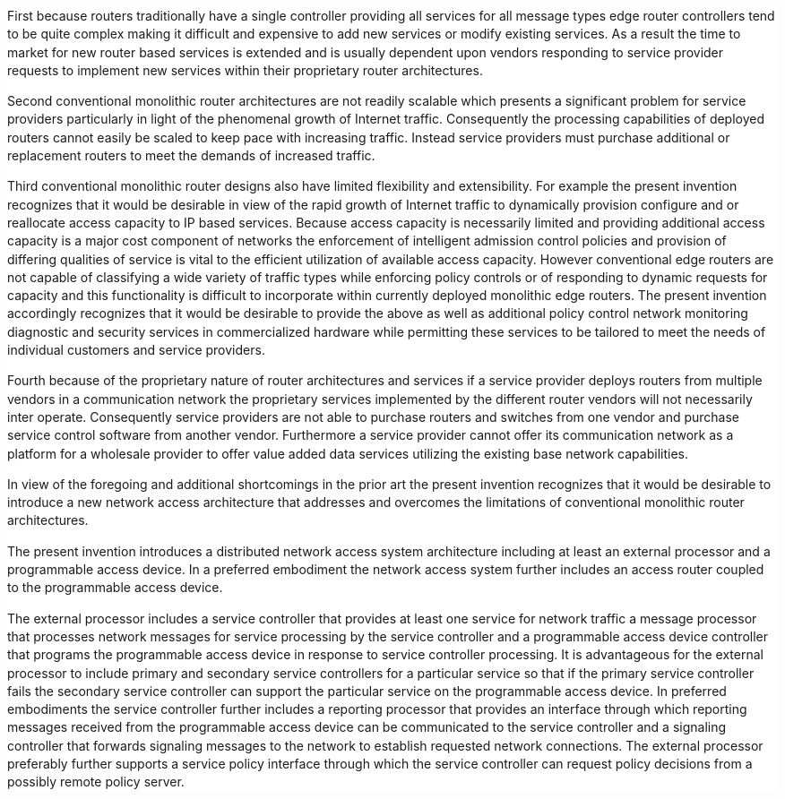 First because routers traditionally have a single controller providing all services for all message types edge router controllers tend to be quite complex making it difficult and expensive to add new services or modify existing services. As a result the time to market for new router based services is extended and is usually dependent upon vendors responding to service provider requests to implement new services within their proprietary router architectures.

Second conventional monolithic router architectures are not readily scalable which presents a significant problem for service providers particularly in light of the phenomenal growth of Internet traffic. Consequently the processing capabilities of deployed routers cannot easily be scaled to keep pace with increasing traffic. Instead service providers must purchase additional or replacement routers to meet the demands of increased traffic.

Third conventional monolithic router designs also have limited flexibility and extensibility. For example the present invention recognizes that it would be desirable in view of the rapid growth of Internet traffic to dynamically provision configure and or reallocate access capacity to IP based services. Because access capacity is necessarily limited and providing additional access capacity is a major cost component of networks the enforcement of intelligent admission control policies and provision of differing qualities of service is vital to the efficient utilization of available access capacity. However conventional edge routers are not capable of classifying a wide variety of traffic types while enforcing policy controls or of responding to dynamic requests for capacity and this functionality is difficult to incorporate within currently deployed monolithic edge routers. The present invention accordingly recognizes that it would be desirable to provide the above as well as additional policy control network monitoring diagnostic and security services in commercialized hardware while permitting these services to be tailored to meet the needs of individual customers and service providers.

Fourth because of the proprietary nature of router architectures and services if a service provider deploys routers from multiple vendors in a communication network the proprietary services implemented by the different router vendors will not necessarily inter operate. Consequently service providers are not able to purchase routers and switches from one vendor and purchase service control software from another vendor. Furthermore a service provider cannot offer its communication network as a platform for a wholesale provider to offer value added data services utilizing the existing base network capabilities.

In view of the foregoing and additional shortcomings in the prior art the present invention recognizes that it would be desirable to introduce a new network access architecture that addresses and overcomes the limitations of conventional monolithic router architectures.

The present invention introduces a distributed network access system architecture including at least an external processor and a programmable access device. In a preferred embodiment the network access system further includes an access router coupled to the programmable access device.

The external processor includes a service controller that provides at least one service for network traffic a message processor that processes network messages for service processing by the service controller and a programmable access device controller that programs the programmable access device in response to service controller processing. It is advantageous for the external processor to include primary and secondary service controllers for a particular service so that if the primary service controller fails the secondary service controller can support the particular service on the programmable access device. In preferred embodiments the service controller further includes a reporting processor that provides an interface through which reporting messages received from the programmable access device can be communicated to the service controller and a signaling controller that forwards signaling messages to the network to establish requested network connections. The external processor preferably further supports a service policy interface through which the service controller can request policy decisions from a possibly remote policy server.
